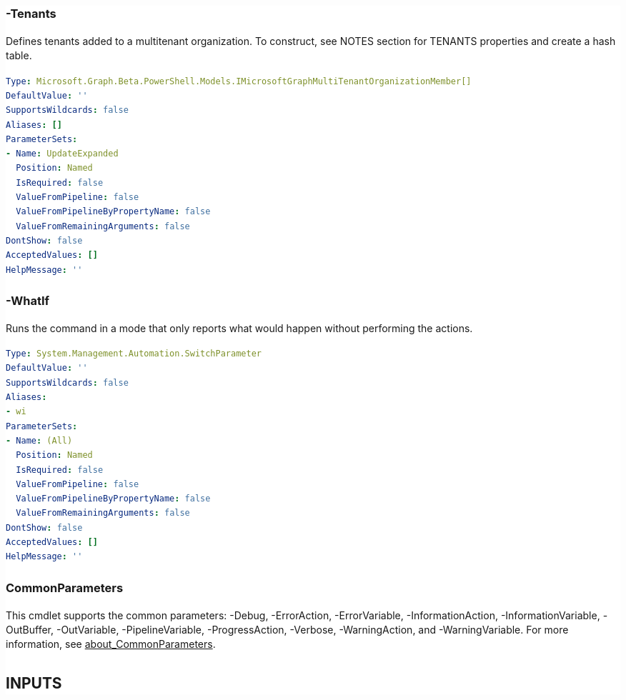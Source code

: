 ### -Tenants

Defines tenants added to a multitenant organization.
To construct, see NOTES section for TENANTS properties and create a hash table.

```yaml
Type: Microsoft.Graph.Beta.PowerShell.Models.IMicrosoftGraphMultiTenantOrganizationMember[]
DefaultValue: ''
SupportsWildcards: false
Aliases: []
ParameterSets:
- Name: UpdateExpanded
  Position: Named
  IsRequired: false
  ValueFromPipeline: false
  ValueFromPipelineByPropertyName: false
  ValueFromRemainingArguments: false
DontShow: false
AcceptedValues: []
HelpMessage: ''
```

### -WhatIf

Runs the command in a mode that only reports what would happen without performing the actions.

```yaml
Type: System.Management.Automation.SwitchParameter
DefaultValue: ''
SupportsWildcards: false
Aliases:
- wi
ParameterSets:
- Name: (All)
  Position: Named
  IsRequired: false
  ValueFromPipeline: false
  ValueFromPipelineByPropertyName: false
  ValueFromRemainingArguments: false
DontShow: false
AcceptedValues: []
HelpMessage: ''
```

### CommonParameters

This cmdlet supports the common parameters: -Debug, -ErrorAction, -ErrorVariable,
-InformationAction, -InformationVariable, -OutBuffer, -OutVariable, -PipelineVariable,
-ProgressAction, -Verbose, -WarningAction, and -WarningVariable. For more information, see
[about_CommonParameters](https://go.microsoft.com/fwlink/?LinkID=113216).

## INPUTS
